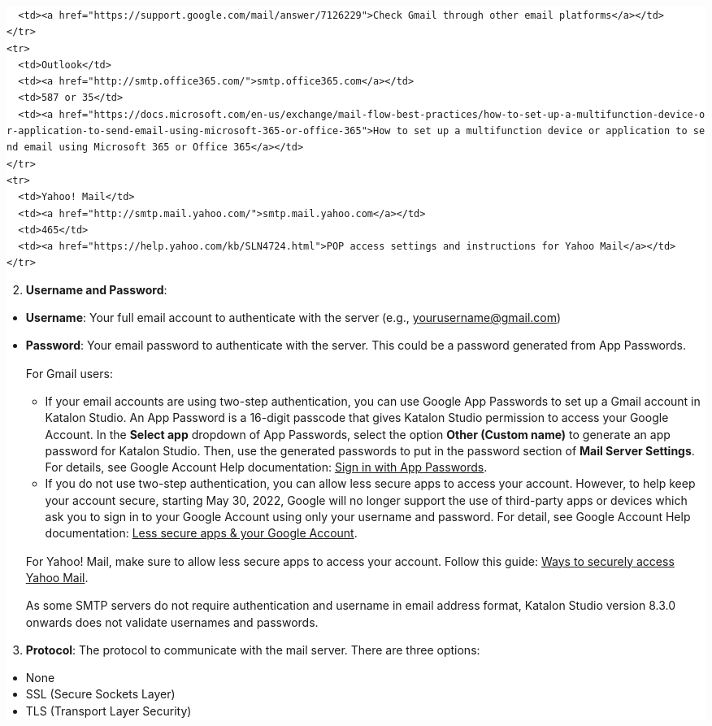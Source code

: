       <td><a href="https://support.google.com/mail/answer/7126229">Check Gmail through other email platforms</a></td>
    </tr>
    <tr>
      <td>Outlook</td>
      <td><a href="http://smtp.office365.com/">smtp.office365.com</a></td>
      <td>587 or 35</td>
      <td><a href="https://docs.microsoft.com/en-us/exchange/mail-flow-best-practices/how-to-set-up-a-multifunction-device-or-application-to-send-email-using-microsoft-365-or-office-365">How to set up a multifunction device or application to send email using Microsoft 365 or Office 365</a></td>
    </tr>
    <tr>
      <td>Yahoo! Mail</td>
      <td><a href="http://smtp.mail.yahoo.com/">smtp.mail.yahoo.com</a></td>
      <td>465</td>
      <td><a href="https://help.yahoo.com/kb/SLN4724.html">POP access settings and instructions for Yahoo Mail</a></td>
    </tr>
  </tbody>
</table>

2. **Username and Password**:

  * **Username**: Your full email account to authenticate with the server (e.g., yourusername@gmail.com)
  * **Password**: Your email password to authenticate with the server. This could be a password generated from App Passwords.

    For Gmail users:

    * If your email accounts are using two-step authentication, you can use Google App Passwords to set up a Gmail account in Katalon Studio. An App Password is a 16-digit passcode that gives Katalon Studio permission to access your Google Account. In the **Select app** dropdown of App Passwords, select the option **Other (Custom name)** to generate an app password for Katalon Studio. Then, use the generated passwords to put in the password section of **Mail Server Settings**. For details, see Google Account Help documentation: [Sign in with App Passwords](https://support.google.com/accounts/answer/185833).
    * If you do not use two-step authentication, you can allow less secure apps to access your account. However, to help keep your account secure, starting May 30, 2022, ​​Google will no longer support the use of third-party apps or devices which ask you to sign in to your Google Account using only your username and password. For detail, see Google Account Help documentation: [Less secure apps & your Google Account](https://support.google.com/accounts/answer/6010255).

    For Yahoo! Mail, make sure to allow less secure apps to access your account. Follow this guide: [Ways to securely access Yahoo Mail](https://help.yahoo.com/kb/account/SLN27791.html).

    As some SMTP servers do not require authentication and username in email address format, Katalon Studio version 8.3.0 onwards does not validate usernames and passwords.

3. **Protocol**: The protocol to communicate with the mail server. There are three options:

  * None
  * SSL (Secure Sockets Layer)
  * TLS (Transport Layer Security)

